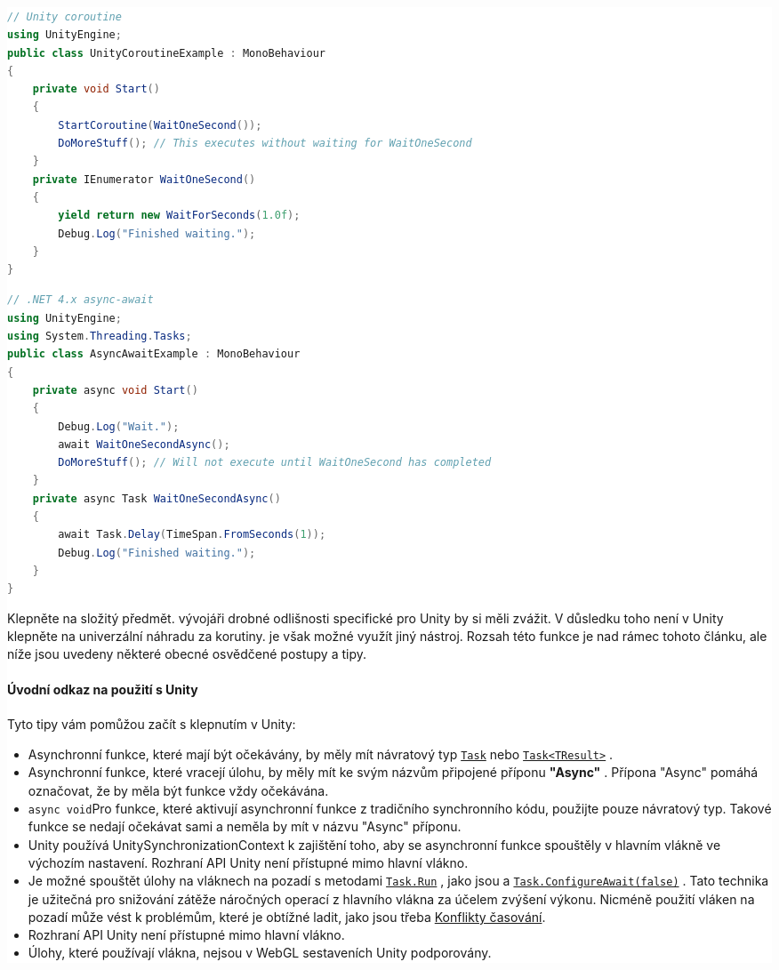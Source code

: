 ```csharp
// Unity coroutine
using UnityEngine;
public class UnityCoroutineExample : MonoBehaviour
{
    private void Start()
    {
        StartCoroutine(WaitOneSecond());
        DoMoreStuff(); // This executes without waiting for WaitOneSecond
    }
    private IEnumerator WaitOneSecond()
    {
        yield return new WaitForSeconds(1.0f);
        Debug.Log("Finished waiting.");
    }
}
```

```csharp
// .NET 4.x async-await
using UnityEngine;
using System.Threading.Tasks;
public class AsyncAwaitExample : MonoBehaviour
{
    private async void Start()
    {
        Debug.Log("Wait.");
        await WaitOneSecondAsync();
        DoMoreStuff(); // Will not execute until WaitOneSecond has completed
    }
    private async Task WaitOneSecondAsync()
    {
        await Task.Delay(TimeSpan.FromSeconds(1));
        Debug.Log("Finished waiting.");
    }
}
```

Klepněte na složitý předmět. vývojáři drobné odlišnosti specifické pro Unity by si měli zvážit. V důsledku toho není v Unity klepněte na univerzální náhradu za korutiny. je však možné využít jiný nástroj. Rozsah této funkce je nad rámec tohoto článku, ale níže jsou uvedeny některé obecné osvědčené postupy a tipy.

#### <a name="getting-started-reference-for-tap-with-unity"></a>Úvodní odkaz na použití s Unity

Tyto tipy vám pomůžou začít s klepnutím v Unity:

* Asynchronní funkce, které mají být očekávány, by měly mít návratový typ [`Task`](/dotnet/api/system.threading.tasks.task) nebo [`Task<TResult>`](/dotnet/api/system.threading.tasks.task-1) .
* Asynchronní funkce, které vracejí úlohu, by měly mít ke svým názvům připojené příponu **"Async"** . Přípona "Async" pomáhá označovat, že by měla být funkce vždy očekávána.
* `async void`Pro funkce, které aktivují asynchronní funkce z tradičního synchronního kódu, použijte pouze návratový typ. Takové funkce se nedají očekávat sami a neměla by mít v názvu "Async" příponu.
* Unity používá UnitySynchronizationContext k zajištění toho, aby se asynchronní funkce spouštěly v hlavním vlákně ve výchozím nastavení. Rozhraní API Unity není přístupné mimo hlavní vlákno.
* Je možné spouštět úlohy na vláknech na pozadí s metodami [`Task.Run`](/dotnet/api/system.threading.tasks.task.run) , jako jsou a [`Task.ConfigureAwait(false)`](/dotnet/api/system.threading.tasks.task.configureawait) . Tato technika je užitečná pro snižování zátěže náročných operací z hlavního vlákna za účelem zvýšení výkonu. Nicméně použití vláken na pozadí může vést k problémům, které je obtížné ladit, jako jsou třeba [Konflikty časování](https://wikipedia.org/wiki/Race_condition).
* Rozhraní API Unity není přístupné mimo hlavní vlákno.
* Úlohy, které používají vlákna, nejsou v WebGL sestaveních Unity podporovány.
